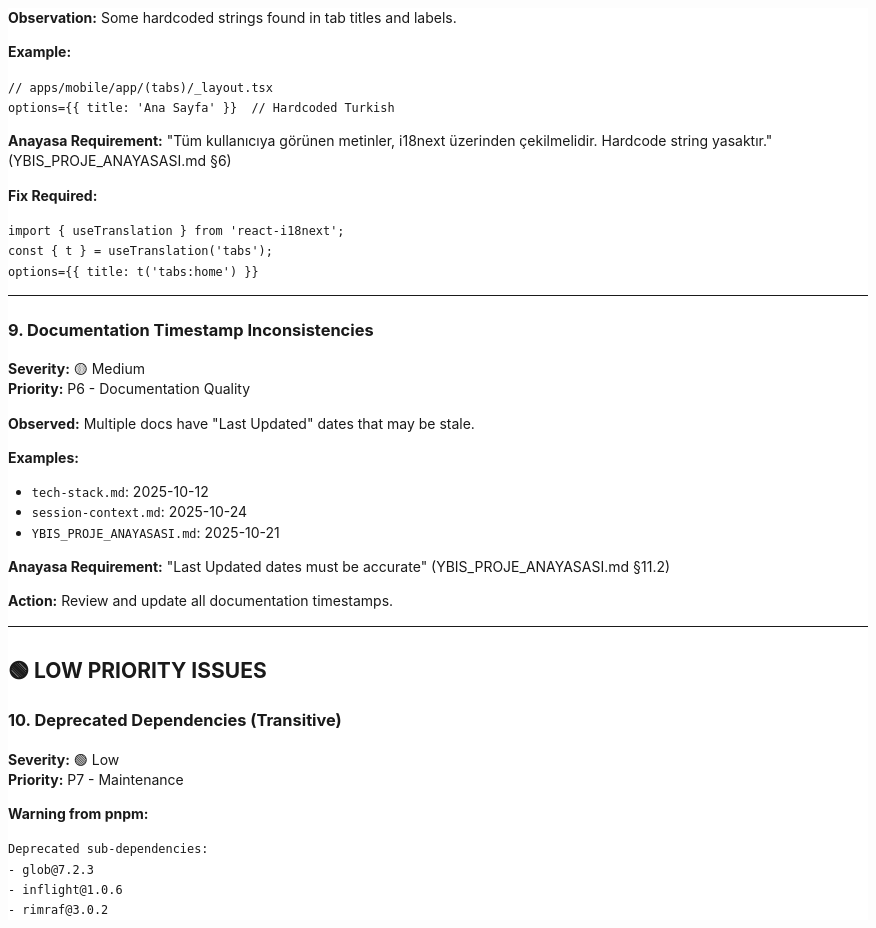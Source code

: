 **Observation:**
Some hardcoded strings found in tab titles and labels.

**Example:**
```tsx
// apps/mobile/app/(tabs)/_layout.tsx
options={{ title: 'Ana Sayfa' }}  // Hardcoded Turkish
```

**Anayasa Requirement:**
"Tüm kullanıcıya görünen metinler, i18next üzerinden çekilmelidir. Hardcode string yasaktır." (YBIS_PROJE_ANAYASASI.md §6)

**Fix Required:**
```tsx
import { useTranslation } from 'react-i18next';
const { t } = useTranslation('tabs');
options={{ title: t('tabs:home') }}
```

---

### 9. Documentation Timestamp Inconsistencies

**Severity:** 🟡 Medium  
**Priority:** P6 - Documentation Quality

**Observed:**
Multiple docs have "Last Updated" dates that may be stale.

**Examples:**
- `tech-stack.md`: 2025-10-12
- `session-context.md`: 2025-10-24
- `YBIS_PROJE_ANAYASASI.md`: 2025-10-21

**Anayasa Requirement:**
"Last Updated dates must be accurate" (YBIS_PROJE_ANAYASASI.md §11.2)

**Action:** Review and update all documentation timestamps.

---

## 🟢 LOW PRIORITY ISSUES

### 10. Deprecated Dependencies (Transitive)

**Severity:** 🟢 Low  
**Priority:** P7 - Maintenance

**Warning from pnpm:**
```
Deprecated sub-dependencies: 
- glob@7.2.3
- inflight@1.0.6  
- rimraf@3.0.2
```
